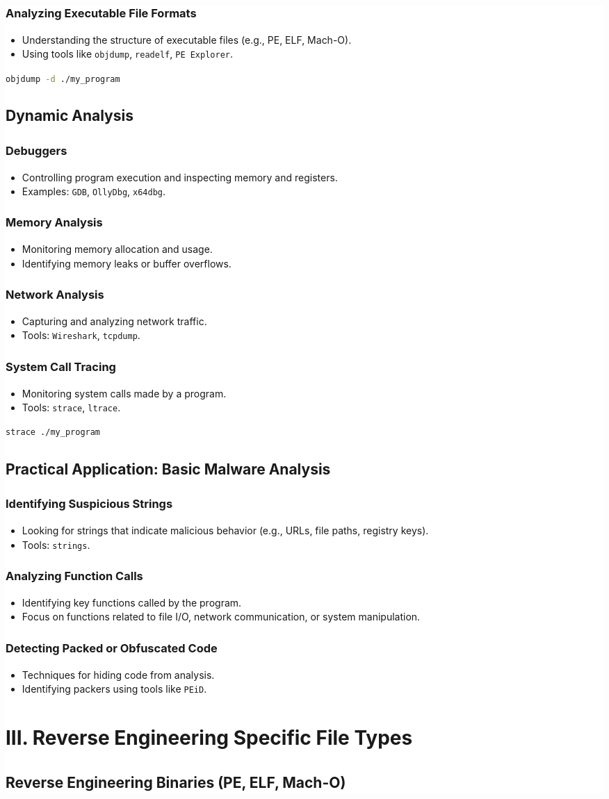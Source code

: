 ### Analyzing Executable File Formats
*   Understanding the structure of executable files (e.g., PE, ELF, Mach-O).
*   Using tools like `objdump`, `readelf`, `PE Explorer`.

```bash
objdump -d ./my_program
```

## Dynamic Analysis

### Debuggers
*   Controlling program execution and inspecting memory and registers.
*   Examples: `GDB`, `OllyDbg`, `x64dbg`.

### Memory Analysis
*   Monitoring memory allocation and usage.
*   Identifying memory leaks or buffer overflows.

### Network Analysis
*   Capturing and analyzing network traffic.
*   Tools: `Wireshark`, `tcpdump`.

### System Call Tracing
*   Monitoring system calls made by a program.
*   Tools: `strace`, `ltrace`.

```bash
strace ./my_program
```

## Practical Application: Basic Malware Analysis

### Identifying Suspicious Strings
*   Looking for strings that indicate malicious behavior (e.g., URLs, file paths, registry keys).
*   Tools: `strings`.

### Analyzing Function Calls
*   Identifying key functions called by the program.
*   Focus on functions related to file I/O, network communication, or system manipulation.

### Detecting Packed or Obfuscated Code
*   Techniques for hiding code from analysis.
*   Identifying packers using tools like `PEiD`.

# III. Reverse Engineering Specific File Types

## Reverse Engineering Binaries (PE, ELF, Mach-O)
